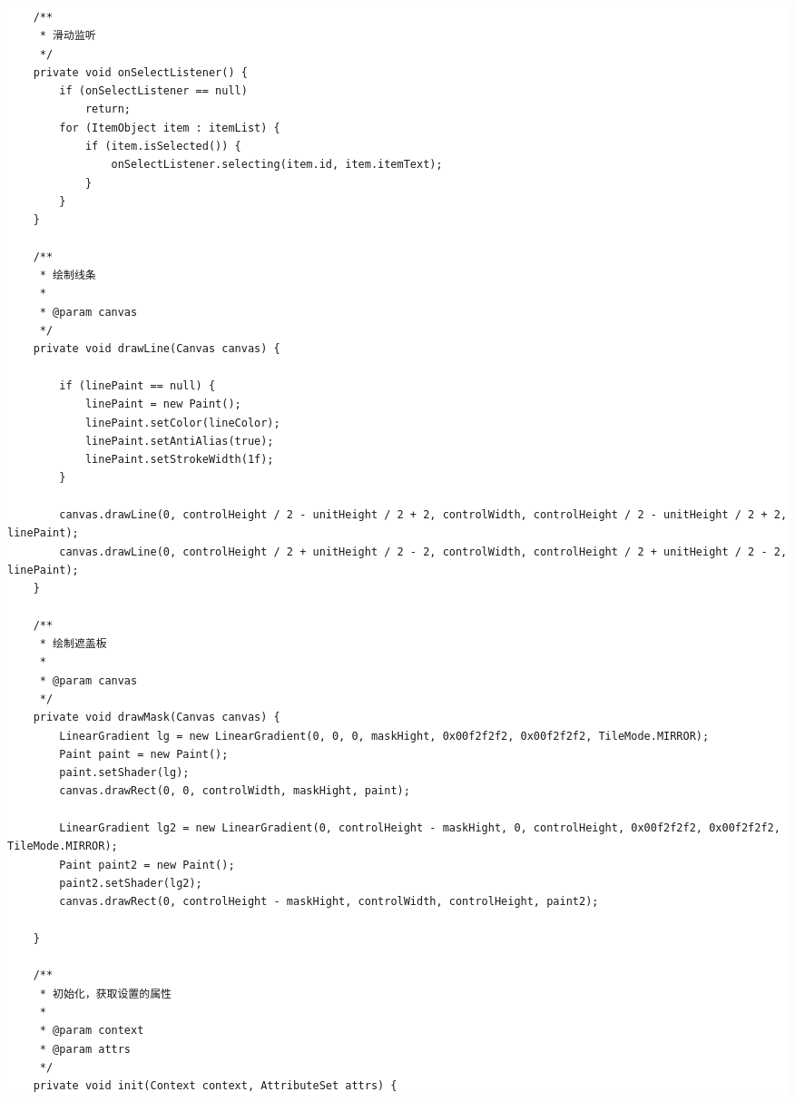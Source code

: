     	/**
    	 * 滑动监听
    	 */
    	private void onSelectListener() {
    		if (onSelectListener == null)
    			return;
    		for (ItemObject item : itemList) {
    			if (item.isSelected()) {
    				onSelectListener.selecting(item.id, item.itemText);
    			}
    		}
    	}
    
    	/**
    	 * 绘制线条
    	 * 
    	 * @param canvas
    	 */
    	private void drawLine(Canvas canvas) {
    
    		if (linePaint == null) {
    			linePaint = new Paint();
    			linePaint.setColor(lineColor);
    			linePaint.setAntiAlias(true);
    			linePaint.setStrokeWidth(1f);
    		}
    
    		canvas.drawLine(0, controlHeight / 2 - unitHeight / 2 + 2, controlWidth, controlHeight / 2 - unitHeight / 2 + 2, linePaint);
    		canvas.drawLine(0, controlHeight / 2 + unitHeight / 2 - 2, controlWidth, controlHeight / 2 + unitHeight / 2 - 2, linePaint);
    	}
    
    	/**
    	 * 绘制遮盖板
    	 * 
    	 * @param canvas
    	 */
    	private void drawMask(Canvas canvas) {
    		LinearGradient lg = new LinearGradient(0, 0, 0, maskHight, 0x00f2f2f2, 0x00f2f2f2, TileMode.MIRROR);
    		Paint paint = new Paint();
    		paint.setShader(lg);
    		canvas.drawRect(0, 0, controlWidth, maskHight, paint);
    
    		LinearGradient lg2 = new LinearGradient(0, controlHeight - maskHight, 0, controlHeight, 0x00f2f2f2, 0x00f2f2f2, TileMode.MIRROR);
    		Paint paint2 = new Paint();
    		paint2.setShader(lg2);
    		canvas.drawRect(0, controlHeight - maskHight, controlWidth, controlHeight, paint2);
    
    	}
    
    	/**
    	 * 初始化，获取设置的属性
    	 * 
    	 * @param context
    	 * @param attrs
    	 */
    	private void init(Context context, AttributeSet attrs) {
    